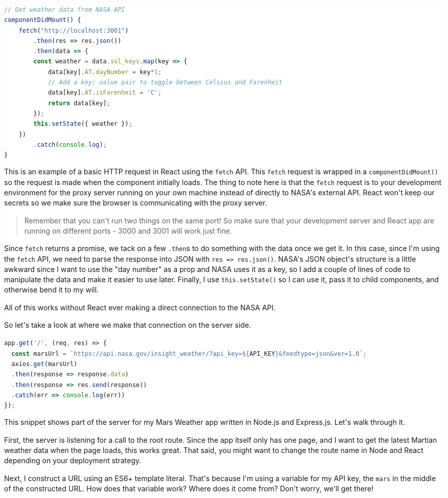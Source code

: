 ```javascript
// Get weather data from NASA API
componentDidMount() {
    fetch("http://localhost:3001")
        .then(res => res.json())
        .then(data => {
        const weather = data.sol_keys.map(key => {
            data[key].AT.dayNumber = key*1;
            // Add a key: value pair to toggle between Celsius and Farenheit
            data[key].AT.isFarenheit = 'C';
            return data[key];
        });
        this.setState({ weather });
    })
        .catch(console.log);  
} 
```

This is an example of a basic HTTP request in React using the `fetch` API. This `fetch` request is wrapped in a `componentDidMount()` so the request is made when the component initially loads. The thing to note here is that the `fetch` request is to your development environment for the proxy server running on your own machine instead of directly to NASA's external API. React won't keep our secrets so we make sure the browser is communicating with the proxy server.

> Remember that you can't run two things on the same port! So make sure that your development server and React app are running on different ports - 3000 and 3001 will work just fine.

Since `fetch` returns a promise, we tack on a few `.then`s to do something with the data once we get it. In this case, since I'm using the `fetch` API, we need to parse the response into JSON with `res => res.json()`. NASA's JSON object's structure is a little awkward since I want to use the "day number" as a prop and NASA uses it as a key, so I add a couple of lines of code to manipulate the data and make it easier to use later. Finally, I use `this.setState()` so I can use it, pass it to child components, and otherwise bend it to my will.

All of this works without React ever making a direct connection to the NASA API.

So let's take a look at where we make that connection on the server side.

```javascript
app.get('/', (req, res) => {
  const marsUrl = `https://api.nasa.gov/insight_weather/?api_key=${API_KEY}&feedtype=json&ver=1.0`;
  axios.get(marsUrl)
  .then(response => response.data)
  .then(response => res.send(response))
  .catch(err => console.log(err))
});
```

This snippet shows part of the server for my Mars Weather app written in Node.js and Express.js. Let's walk through it.

First, the server is listening for a call to the root route. Since the app itself only has one page, and I want to get the latest Martian weather data when the page loads, this works great. That said, you might want to change the route name in Node and React depending on your deployment strategy.

Next, I construct a URL using an ES6+ template literal. That's because I'm using a variable for my API key, the `mars` in the middle of the constructed URL. How does that variable work? Where does it come from? Don't worry, we'll get there!
